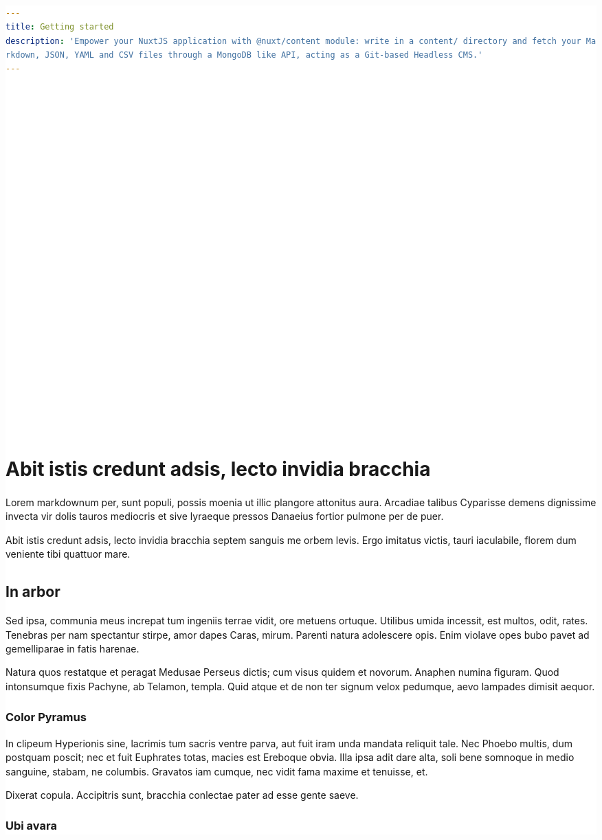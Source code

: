 ```yaml
---
title: Getting started
description: 'Empower your NuxtJS application with @nuxt/content module: write in a content/ directory and fetch your Markdown, JSON, YAML and CSV files through a MongoDB like API, acting as a Git-based Headless CMS.'
---
```


<div style="height: 500px">

<Splash image="v.png" alt="This is the alt text" height="500" temp="Splash image here"></Splash>

</div>


<div class="container container--fluid" >
<h1>Abit istis credunt adsis, lecto invidia bracchia</h1>
</div>

<div style="background: #fff !important">
<div class="container container--fluid" >
<div class="row" >

<div class="col-12">

Lorem markdownum per, sunt populi, possis moenia ut illic plangore attonitus
aura. Arcadiae talibus Cyparisse demens dignissime invecta vir dolis tauros
mediocris et sive lyraeque pressos Danaeius fortior pulmone per de puer.

Abit istis credunt adsis, lecto invidia bracchia septem sanguis me orbem levis.
Ergo imitatus victis, tauri iaculabile, florem dum veniente tibi quattuor mare.

## In arbor

Sed ipsa, communia meus increpat tum ingeniis terrae vidit, ore metuens ortuque.
Utilibus umida incessit, est multos, odit, rates. Tenebras per nam spectantur
stirpe, amor dapes Caras, mirum. Parenti natura adolescere opis. Enim violave
opes bubo pavet ad gemelliparae in fatis harenae.

Natura quos restatque et peragat Medusae Perseus dictis; cum visus quidem et
novorum. Anaphen numina figuram. Quod intonsumque fixis Pachyne, ab Telamon,
templa. Quid atque et de non ter signum velox pedumque, aevo lampades dimisit
aequor.

### Color Pyramus

In clipeum Hyperionis sine, lacrimis tum sacris ventre parva, aut fuit iram unda
mandata reliquit tale. Nec Phoebo multis, dum postquam poscit; nec et fuit
Euphrates totas, macies est Ereboque obvia. Illa ipsa adit dare alta, soli bene
somnoque in medio sanguine, stabam, ne columbis. Gravatos iam cumque, nec vidit
fama maxime et tenuisse, et.

Dixerat copula. Accipitris sunt, bracchia conlectae pater ad esse gente saeve.

### Ubi avara
